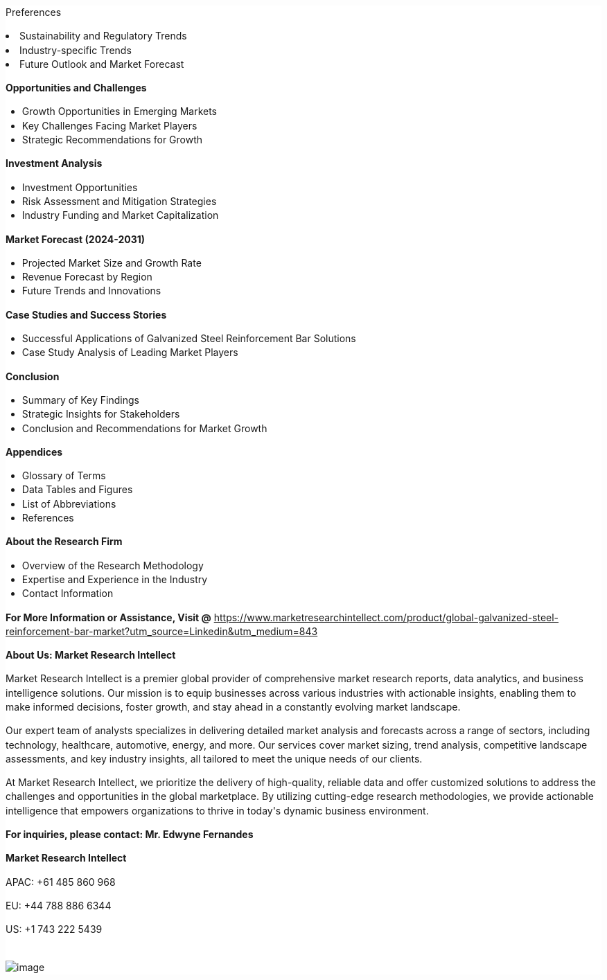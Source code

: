 Preferences</li><li>Sustainability and Regulatory Trends</li><li>Industry-specific Trends</li><li>Future Outlook and Market Forecast</li></ul><p><strong>Opportunities and Challenges</strong></p><ul><li>Growth Opportunities in Emerging Markets</li><li>Key Challenges Facing Market Players</li><li>Strategic Recommendations for Growth</li></ul><p><strong>Investment Analysis</strong></p><ul><li>Investment Opportunities</li><li>Risk Assessment and Mitigation Strategies</li><li>Industry Funding and Market Capitalization</li></ul><p><strong>Market Forecast (2024-2031)</strong></p><ul><li>Projected Market Size and Growth Rate</li><li>Revenue Forecast by Region</li><li>Future Trends and Innovations</li></ul><p><strong>Case Studies and Success Stories</strong></p><ul><li>Successful Applications of Galvanized Steel Reinforcement Bar Solutions</li><li>Case Study Analysis of Leading Market Players</li></ul><p><strong>Conclusion</strong></p><ul><li>Summary of Key Findings</li><li>Strategic Insights for Stakeholders</li><li>Conclusion and Recommendations for Market Growth</li></ul><p><strong>Appendices</strong></p><ul><li>Glossary of Terms</li><li>Data Tables and Figures</li><li>List of Abbreviations</li><li>References</li></ul><p><strong>About the Research Firm</strong></p><ul><li>Overview of the Research Methodology</li><li>Expertise and Experience in the Industry</li><li>Contact Information</li></ul></div><div class="article-main__content" data-test-id="publishing-text-block"><p><span class="font-[700]"><strong>For More Information or Assistance, Visit @</strong>&nbsp;<a href="https://www.marketresearchintellect.com/product/global-galvanized-steel-reinforcement-bar-market?utm_source=Linkedin&utm_medium=843">https://www.marketresearchintellect.com/product/global-galvanized-steel-reinforcement-bar-market?utm_source=Linkedin&utm_medium=843</a></span></p><p><strong>About Us: Market Research Intellect</strong></p><p>Market Research Intellect is a premier global provider of comprehensive market research reports, data analytics, and business intelligence solutions. Our mission is to equip businesses across various industries with actionable insights, enabling them to make informed decisions, foster growth, and stay ahead in a constantly evolving market landscape.</p><p>Our expert team of analysts specializes in delivering detailed market analysis and forecasts across a range of sectors, including technology, healthcare, automotive, energy, and more. Our services cover market sizing, trend analysis, competitive landscape assessments, and key industry insights, all tailored to meet the unique needs of our clients.</p><p>At Market Research Intellect, we prioritize the delivery of high-quality, reliable data and offer customized solutions to address the challenges and opportunities in the global marketplace. By utilizing cutting-edge research methodologies, we provide actionable intelligence that empowers organizations to thrive in today's dynamic business environment.</p><p><strong>For inquiries, please contact: Mr. Edwyne Fernandes</strong></p><p><strong>Market Research Intellect</strong></p><p>APAC: +61 485 860 968</p><p>EU: +44 788 886 6344</p><p>US: +1 743 222 5439</p></div><div class="article-main__content" data-test-id="publishing-text-block">&nbsp;</div>
![image](https://github.com/user-attachments/assets/4bee9fbc-a6b8-4faf-9967-ef3848ba7a6c)
